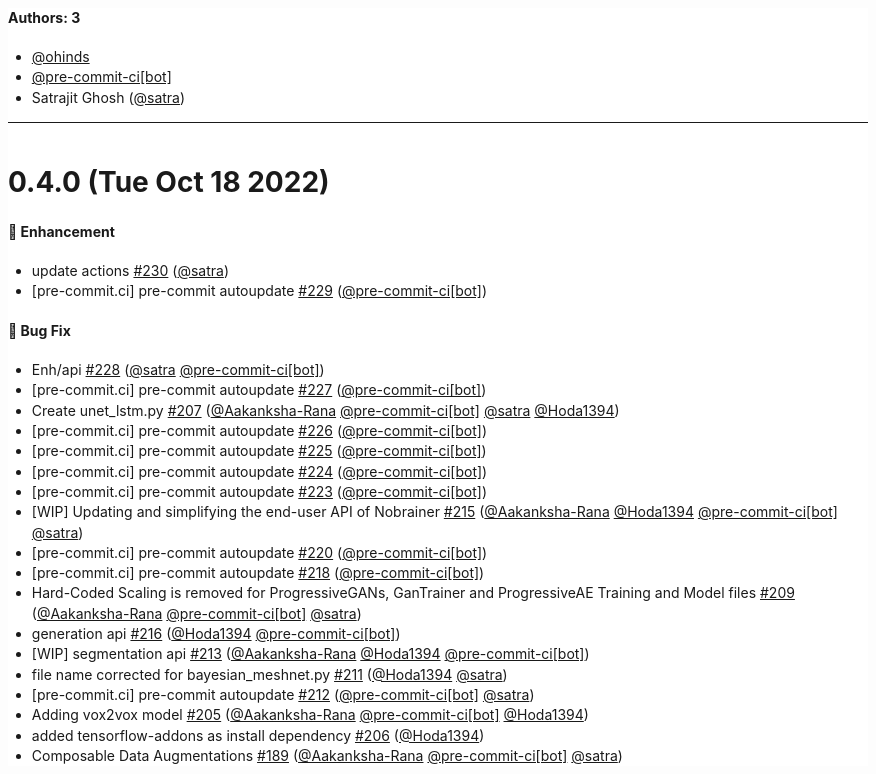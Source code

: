 #### Authors: 3

- [@ohinds](https://github.com/ohinds)
- [@pre-commit-ci[bot]](https://github.com/pre-commit-ci[bot])
- Satrajit Ghosh ([@satra](https://github.com/satra))

---

# 0.4.0 (Tue Oct 18 2022)

#### 🚀 Enhancement

- update actions [#230](https://github.com/neuronets/nobrainer/pull/230) ([@satra](https://github.com/satra))
- [pre-commit.ci] pre-commit autoupdate [#229](https://github.com/neuronets/nobrainer/pull/229) ([@pre-commit-ci[bot]](https://github.com/pre-commit-ci[bot]))

#### 🐛 Bug Fix

- Enh/api [#228](https://github.com/neuronets/nobrainer/pull/228) ([@satra](https://github.com/satra) [@pre-commit-ci[bot]](https://github.com/pre-commit-ci[bot]))
- [pre-commit.ci] pre-commit autoupdate [#227](https://github.com/neuronets/nobrainer/pull/227) ([@pre-commit-ci[bot]](https://github.com/pre-commit-ci[bot]))
- Create unet_lstm.py [#207](https://github.com/neuronets/nobrainer/pull/207) ([@Aakanksha-Rana](https://github.com/Aakanksha-Rana) [@pre-commit-ci[bot]](https://github.com/pre-commit-ci[bot]) [@satra](https://github.com/satra) [@Hoda1394](https://github.com/Hoda1394))
- [pre-commit.ci] pre-commit autoupdate [#226](https://github.com/neuronets/nobrainer/pull/226) ([@pre-commit-ci[bot]](https://github.com/pre-commit-ci[bot]))
- [pre-commit.ci] pre-commit autoupdate [#225](https://github.com/neuronets/nobrainer/pull/225) ([@pre-commit-ci[bot]](https://github.com/pre-commit-ci[bot]))
- [pre-commit.ci] pre-commit autoupdate [#224](https://github.com/neuronets/nobrainer/pull/224) ([@pre-commit-ci[bot]](https://github.com/pre-commit-ci[bot]))
- [pre-commit.ci] pre-commit autoupdate [#223](https://github.com/neuronets/nobrainer/pull/223) ([@pre-commit-ci[bot]](https://github.com/pre-commit-ci[bot]))
- [WIP] Updating and simplifying the end-user API of Nobrainer [#215](https://github.com/neuronets/nobrainer/pull/215) ([@Aakanksha-Rana](https://github.com/Aakanksha-Rana) [@Hoda1394](https://github.com/Hoda1394) [@pre-commit-ci[bot]](https://github.com/pre-commit-ci[bot]) [@satra](https://github.com/satra))
- [pre-commit.ci] pre-commit autoupdate [#220](https://github.com/neuronets/nobrainer/pull/220) ([@pre-commit-ci[bot]](https://github.com/pre-commit-ci[bot]))
- [pre-commit.ci] pre-commit autoupdate [#218](https://github.com/neuronets/nobrainer/pull/218) ([@pre-commit-ci[bot]](https://github.com/pre-commit-ci[bot]))
- Hard-Coded Scaling is removed for ProgressiveGANs, GanTrainer and ProgressiveAE Training and Model files [#209](https://github.com/neuronets/nobrainer/pull/209) ([@Aakanksha-Rana](https://github.com/Aakanksha-Rana) [@pre-commit-ci[bot]](https://github.com/pre-commit-ci[bot]) [@satra](https://github.com/satra))
- generation api [#216](https://github.com/neuronets/nobrainer/pull/216) ([@Hoda1394](https://github.com/Hoda1394) [@pre-commit-ci[bot]](https://github.com/pre-commit-ci[bot]))
- [WIP] segmentation api [#213](https://github.com/neuronets/nobrainer/pull/213) ([@Aakanksha-Rana](https://github.com/Aakanksha-Rana) [@Hoda1394](https://github.com/Hoda1394) [@pre-commit-ci[bot]](https://github.com/pre-commit-ci[bot]))
- file name corrected for bayesian_meshnet.py [#211](https://github.com/neuronets/nobrainer/pull/211) ([@Hoda1394](https://github.com/Hoda1394) [@satra](https://github.com/satra))
- [pre-commit.ci] pre-commit autoupdate [#212](https://github.com/neuronets/nobrainer/pull/212) ([@pre-commit-ci[bot]](https://github.com/pre-commit-ci[bot]) [@satra](https://github.com/satra))
- Adding vox2vox model [#205](https://github.com/neuronets/nobrainer/pull/205) ([@Aakanksha-Rana](https://github.com/Aakanksha-Rana) [@pre-commit-ci[bot]](https://github.com/pre-commit-ci[bot]) [@Hoda1394](https://github.com/Hoda1394))
- added tensorflow-addons as install dependency [#206](https://github.com/neuronets/nobrainer/pull/206) ([@Hoda1394](https://github.com/Hoda1394))
- Composable Data Augmentations [#189](https://github.com/neuronets/nobrainer/pull/189) ([@Aakanksha-Rana](https://github.com/Aakanksha-Rana) [@pre-commit-ci[bot]](https://github.com/pre-commit-ci[bot]) [@satra](https://github.com/satra))
